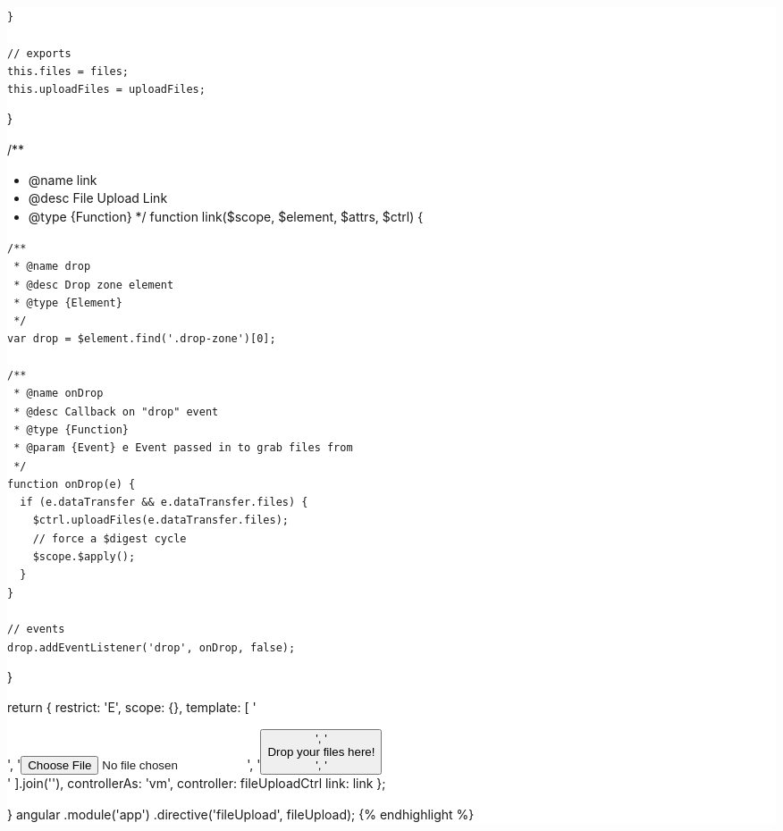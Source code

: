     }

    // exports
    this.files = files;
    this.uploadFiles = uploadFiles;

  }

  /**
   * @name link
   * @desc File Upload Link
   * @type {Function}
   */
  function link($scope, $element, $attrs, $ctrl) {

    /**
     * @name drop
     * @desc Drop zone element
     * @type {Element}
     */
    var drop = $element.find('.drop-zone')[0];

    /**
     * @name onDrop
     * @desc Callback on "drop" event
     * @type {Function}
     * @param {Event} e Event passed in to grab files from
     */
    function onDrop(e) {
      if (e.dataTransfer && e.dataTransfer.files) {
        $ctrl.uploadFiles(e.dataTransfer.files);
        // force a $digest cycle
        $scope.$apply();
      }
    }
    
    // events
    drop.addEventListener('drop', onDrop, false);

  }

  return {
    restrict: 'E',
    scope: {},
    template: [
      '<div>',
        '<input type="file" ng-model="vm.files">',
        '<button type="button" ng-change="vm.uploadFiles(vm.files);">',
        '<div class="drop-zone">Drop your files here!</div>',
      '</div>'
    ].join(''),
    controllerAs: 'vm',
    controller: fileUploadCtrl
    link: link
  };

}
angular
  .module('app')
  .directive('fileUpload', fileUpload);
{% endhighlight %}
